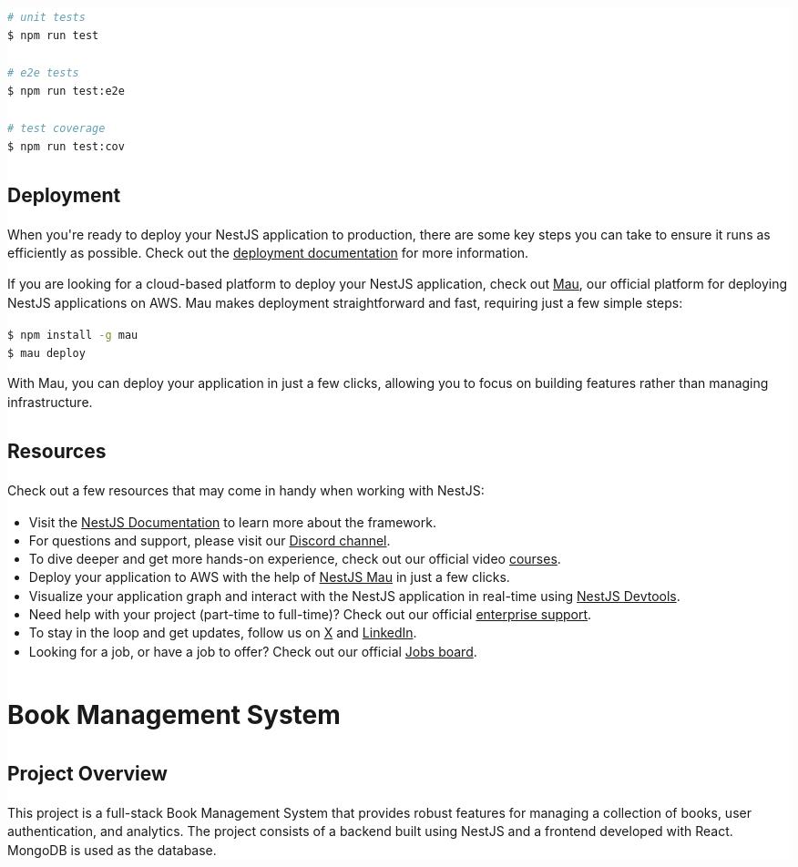 ```bash
# unit tests
$ npm run test

# e2e tests
$ npm run test:e2e

# test coverage
$ npm run test:cov
```

## Deployment

When you're ready to deploy your NestJS application to production, there are some key steps you can take to ensure it runs as efficiently as possible. Check out the [deployment documentation](https://docs.nestjs.com/deployment) for more information.

If you are looking for a cloud-based platform to deploy your NestJS application, check out [Mau](https://mau.nestjs.com), our official platform for deploying NestJS applications on AWS. Mau makes deployment straightforward and fast, requiring just a few simple steps:

```bash
$ npm install -g mau
$ mau deploy
```

With Mau, you can deploy your application in just a few clicks, allowing you to focus on building features rather than managing infrastructure.

## Resources

Check out a few resources that may come in handy when working with NestJS:

- Visit the [NestJS Documentation](https://docs.nestjs.com) to learn more about the framework.
- For questions and support, please visit our [Discord channel](https://discord.gg/G7Qnnhy).
- To dive deeper and get more hands-on experience, check out our official video [courses](https://courses.nestjs.com/).
- Deploy your application to AWS with the help of [NestJS Mau](https://mau.nestjs.com) in just a few clicks.
- Visualize your application graph and interact with the NestJS application in real-time using [NestJS Devtools](https://devtools.nestjs.com).
- Need help with your project (part-time to full-time)? Check out our official [enterprise support](https://enterprise.nestjs.com).
- To stay in the loop and get updates, follow us on [X](https://x.com/nestframework) and [LinkedIn](https://linkedin.com/company/nestjs).
- Looking for a job, or have a job to offer? Check out our official [Jobs board](https://jobs.nestjs.com).

# Book Management System

## Project Overview
This project is a full-stack Book Management System that provides robust features for managing a collection of books, user authentication, and analytics. The project consists of a backend built using NestJS and a frontend developed with React. MongoDB is used as the database.
